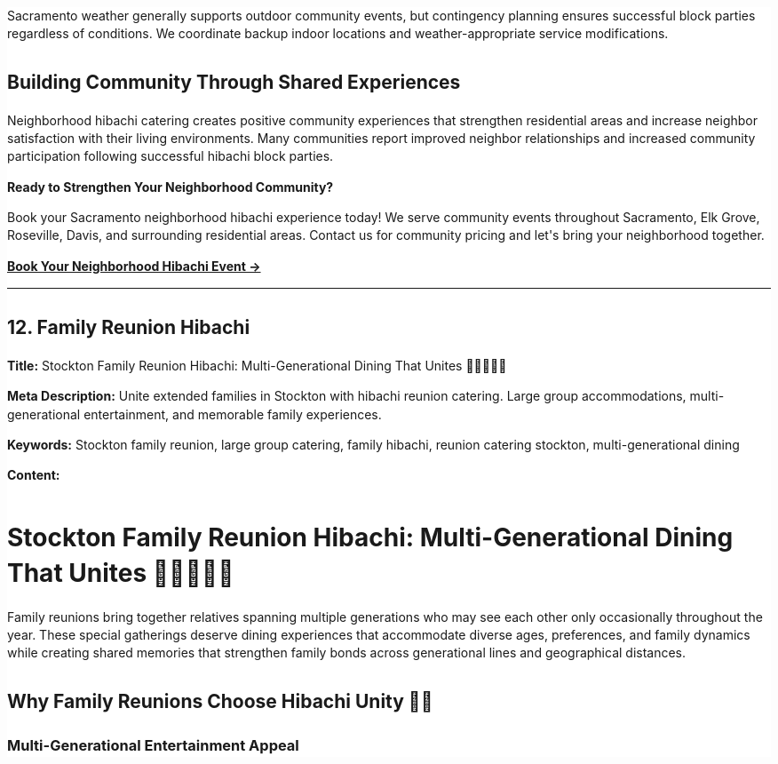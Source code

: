 Sacramento weather generally supports outdoor community events, but
contingency planning ensures successful block parties regardless of
conditions. We coordinate backup indoor locations and
weather-appropriate service modifications.

## Building Community Through Shared Experiences

Neighborhood hibachi catering creates positive community experiences
that strengthen residential areas and increase neighbor satisfaction
with their living environments. Many communities report improved
neighbor relationships and increased community participation following
successful hibachi block parties.

**Ready to Strengthen Your Neighborhood Community?**

Book your Sacramento neighborhood hibachi experience today! We serve
community events throughout Sacramento, Elk Grove, Roseville, Davis,
and surrounding residential areas. Contact us for community pricing
and let's bring your neighborhood together.

[**Book Your Neighborhood Hibachi Event →**](#contact)

---

## 12. Family Reunion Hibachi

**Title:** Stockton Family Reunion Hibachi: Multi-Generational Dining
That Unites 👨‍👩‍👧‍👦🥩

**Meta Description:** Unite extended families in Stockton with hibachi
reunion catering. Large group accommodations, multi-generational
entertainment, and memorable family experiences.

**Keywords:** Stockton family reunion, large group catering, family
hibachi, reunion catering stockton, multi-generational dining

**Content:**

# Stockton Family Reunion Hibachi: Multi-Generational Dining That Unites 👨‍👩‍👧‍👦🥩

Family reunions bring together relatives spanning multiple generations
who may see each other only occasionally throughout the year. These
special gatherings deserve dining experiences that accommodate diverse
ages, preferences, and family dynamics while creating shared memories
that strengthen family bonds across generational lines and
geographical distances.

## Why Family Reunions Choose Hibachi Unity 👵👶

### Multi-Generational Entertainment Appeal
